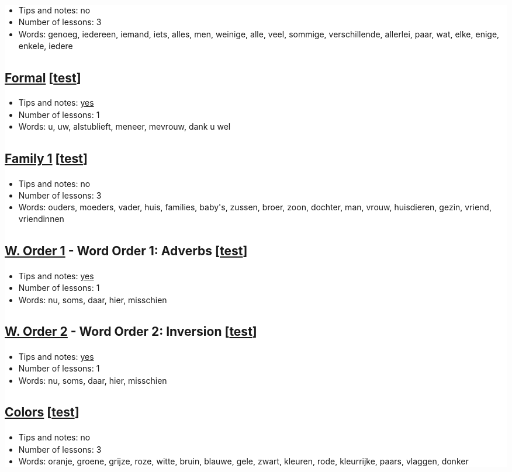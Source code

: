 * Tips and notes: no
* Number of lessons: 3
* Words: genoeg, iedereen, iemand, iets, alles, men, weinige, alle, veel, sommige, verschillende, allerlei, paar, wat, elke, enige, enkele, iedere


## [Formal](https://www.duolingo.com/skill/nl-NL/Formal/practice) \[[test](https://www.duolingo.com/skill/nl-NL/Formal/test)\]

* Tips and notes: [yes](https://www.duolingo.com/skill/nl-NL/Formal/tips-and-notes)
* Number of lessons: 1
* Words: u, uw, alstublieft, meneer, mevrouw, dank u wel


## [Family 1](https://www.duolingo.com/skill/nl-NL/family-1/practice) \[[test](https://www.duolingo.com/skill/nl-NL/family-1/test)\]

* Tips and notes: no
* Number of lessons: 3
* Words: ouders, moeders, vader, huis, families, baby's, zussen, broer, zoon, dochter, man, vrouw, huisdieren, gezin, vriend, vriendinnen


## [W. Order 1](https://www.duolingo.com/skill/nl-NL/word-order-1/practice) - Word Order 1: Adverbs \[[test](https://www.duolingo.com/skill/nl-NL/word-order-1/test)\]

* Tips and notes: [yes](https://www.duolingo.com/skill/nl-NL/word-order-1/tips-and-notes)
* Number of lessons: 1
* Words: nu, soms, daar, hier, misschien


## [W. Order 2](https://www.duolingo.com/skill/nl-NL/word-order-2/practice) - Word Order 2: Inversion \[[test](https://www.duolingo.com/skill/nl-NL/word-order-2/test)\]

* Tips and notes: [yes](https://www.duolingo.com/skill/nl-NL/word-order-2/tips-and-notes)
* Number of lessons: 1
* Words: nu, soms, daar, hier, misschien


## [Colors](https://www.duolingo.com/skill/nl-NL/Colors/practice) \[[test](https://www.duolingo.com/skill/nl-NL/Colors/test)\]

* Tips and notes: no
* Number of lessons: 3
* Words: oranje, groene, grijze, roze, witte, bruin, blauwe, gele, zwart, kleuren, rode, kleurrijke, paars, vlaggen, donker

